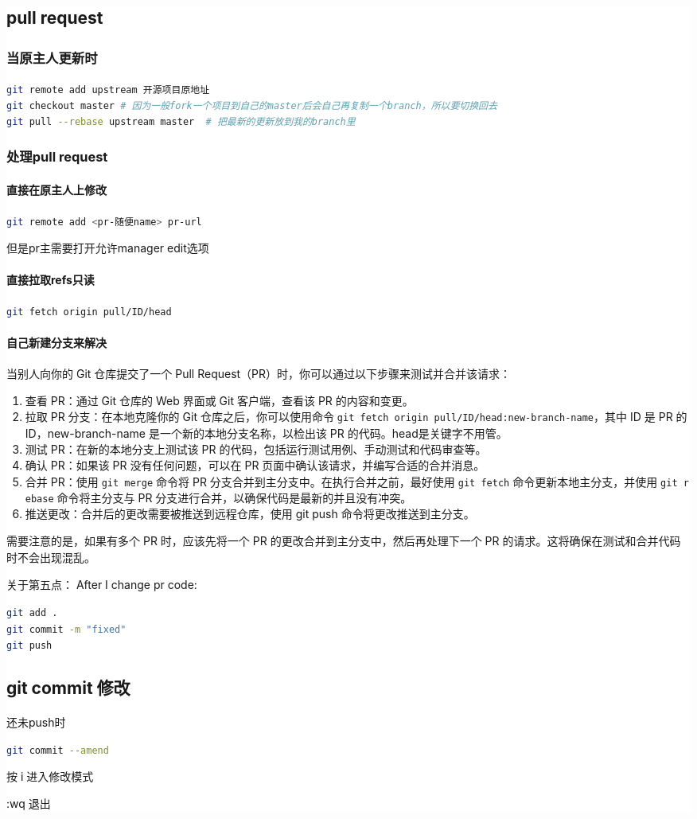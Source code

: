## pull request

### 当原主人更新时

```bash
git remote add upstream 开源项目原地址
git checkout master # 因为一般fork一个项目到自己的master后会自己再复制一个branch，所以要切换回去
git pull --rebase upstream master  # 把最新的更新放到我的branch里
```

### 处理pull request

#### 直接在原主人上修改
```bash
git remote add <pr-随便name> pr-url
```
但是pr主需要打开允许manager edit选项

#### 直接拉取refs只读
```bash
git fetch origin pull/ID/head
```

#### 自己新建分支来解决
当别人向你的 Git 仓库提交了一个 Pull Request（PR）时，你可以通过以下步骤来测试并合并该请求：

1. 查看 PR：通过 Git 仓库的 Web 界面或 Git 客户端，查看该 PR 的内容和变更。
2. 拉取 PR 分支：在本地克隆你的 Git 仓库之后，你可以使用命令 `git fetch origin pull/ID/head:new-branch-name`，其中 ID 是 PR 的 ID，new-branch-name 是一个新的本地分支名称，以检出该 PR 的代码。head是关键字不用管。
3. 测试 PR：在新的本地分支上测试该 PR 的代码，包括运行测试用例、手动测试和代码审查等。
4. 确认 PR：如果该 PR 没有任何问题，可以在 PR 页面中确认该请求，并编写合适的合并消息。
5. 合并 PR：使用 `git merge` 命令将 PR 分支合并到主分支中。在执行合并之前，最好使用 `git fetch` 命令更新本地主分支，并使用 `git rebase` 命令将主分支与 PR 分支进行合并，以确保代码是最新的并且没有冲突。
6. 推送更改：合并后的更改需要被推送到远程仓库，使用 git push 命令将更改推送到主分支。

需要注意的是，如果有多个 PR 时，应该先将一个 PR 的更改合并到主分支中，然后再处理下一个 PR 的请求。这将确保在测试和合并代码时不会出现混乱。

关于第五点：
After I change pr code:
```bash
git add .
git commit -m "fixed"
git push
```

## git commit 修改
还未push时
```bash
git commit --amend
```
按 i 进入修改模式

:wq 退出
